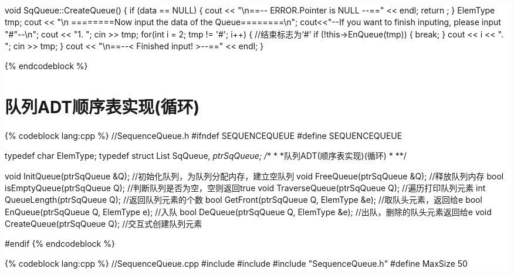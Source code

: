void SqQueue::CreateQueue()
{
  if (data == NULL) {
  	cout << "\n==-- ERROR.Pointer is NULL --==" << endl;
  	return ;
	}
	ElemType tmp;
	cout << "\n  ========Now input the data of the Queue========\n";
  cout<<"--If you want to finish inputing, please input \"#\"--\n";
  cout << "1. ";
  cin >> tmp;
	for(int i = 2; tmp != '#'; i++) { //结束标志为‘#’
  	if (!this->EnQueue(tmp)) {
  		break;
  	}
  	cout << i << ". ";
		cin >> tmp;
  }
	cout << "\n==--< Finished input! >--==" << endl;
}

{% endcodeblock %}

# 队列ADT顺序表实现(循环)

{% codeblock lang:cpp %}
//SequenceQueue.h
#ifndef SEQUENCEQUEUE
#define SEQUENCEQUEUE

typedef char ElemType;
typedef struct List SqQueue, *ptrSqQueue; /**
 *
 *队列ADT(顺序表实现)(循环)
 *
 **/

void InitQueue(ptrSqQueue &Q); //初始化队列，为队列分配内存，建立空队列
void FreeQueue(ptrSqQueue &Q); //释放队列内存
bool isEmptyQueue(ptrSqQueue Q); //判断队列是否为空，空则返回true
void TraverseQueue(ptrSqQueue Q); //遍历打印队列元素
int QueueLength(ptrSqQueue Q); //返回队列元素的个数
bool GetFront(ptrSqQueue Q, ElemType &e); //取队头元素，返回给e
bool EnQueue(ptrSqQueue Q, ElemType e); //入队
bool DeQueue(ptrSqQueue Q, ElemType &e); //出队，删除的队头元素返回给e
void CreateQueue(ptrSqQueue Q); //交互式创建队列元素

#endif
{% endcodeblock %}

{% codeblock lang:cpp %}
//SequenceQueue.cpp
#include <iostream>
#include <cstdlib>
#include "SequenceQueue.h"
#define MaxSize 50
